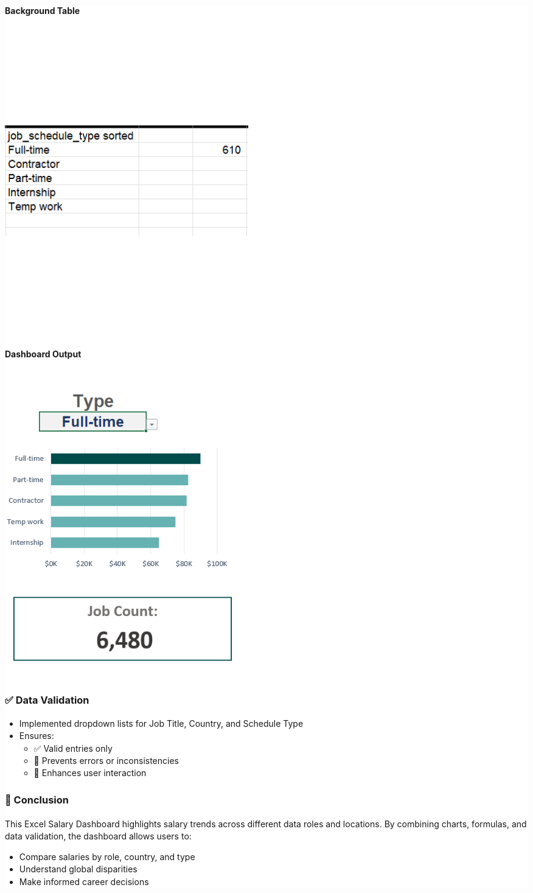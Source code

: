 #### Background Table
<img src="/Images/Salary_Dashboard_image/job_schedule_type_table.png" width="400" height="500" alt="Job Type Table">

#### Dashboard Output
<img src="/Images/Salary_Dashboard_image/Job_type.png" width="400" height="500" alt="Job type dashboard">

### ✅ Data Validation
- Implemented dropdown lists for Job Title, Country, and Schedule Type
- Ensures:
  - ✅ Valid entries only
  - 🚫 Prevents errors or inconsistencies
  - 🎯 Enhances user interaction

### 📌 Conclusion
This Excel Salary Dashboard highlights salary trends across different data roles and locations.
By combining charts, formulas, and data validation, the dashboard allows users to:
- Compare salaries by role, country, and type
- Understand global disparities
- Make informed career decisions
